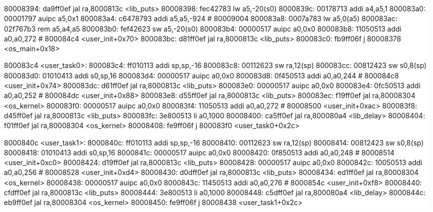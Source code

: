 80008394:       da9ff0ef                jal     ra,8000813c <lib_puts>
80008398:       fec42783                lw      a5,-20(s0)
8000839c:       00178713                addi    a4,a5,1
800083a0:       00001797                auipc   a5,0x1
800083a4:       c6478793                addi    a5,a5,-924 # 80009004 <taskTop>
800083a8:       0007a783                lw      a5,0(a5)
800083ac:       02f767b3                rem     a5,a4,a5
800083b0:       fef42623                sw      a5,-20(s0)
800083b4:       00000517                auipc   a0,0x0
800083b8:       11050513                addi    a0,a0,272 # 800084c4 <user_init+0x70>
800083bc:       d81ff0ef                jal     ra,8000813c <lib_puts>
800083c0:       fb9ff06f                j       80008378 <os_main+0x18>

800083c4 <user_task0>:
800083c4:       ff010113                addi    sp,sp,-16
800083c8:       00112623                sw      ra,12(sp)
800083cc:       00812423                sw      s0,8(sp)
800083d0:       01010413                addi    s0,sp,16
800083d4:       00000517                auipc   a0,0x0
800083d8:       0f450513                addi    a0,a0,244 # 800084c8 <user_init+0x74>
800083dc:       d61ff0ef                jal     ra,8000813c <lib_puts>
800083e0:       00000517                auipc   a0,0x0
800083e4:       0fc50513                addi    a0,a0,252 # 800084dc <user_init+0x88>
800083e8:       d55ff0ef                jal     ra,8000813c <lib_puts>
800083ec:       f19ff0ef                jal     ra,80008304 <os_kernel>
800083f0:       00000517                auipc   a0,0x0
800083f4:       11050513                addi    a0,a0,272 # 80008500 <user_init+0xac>
800083f8:       d45ff0ef                jal     ra,8000813c <lib_puts>
800083fc:       3e800513                li      a0,1000
80008400:       ca5ff0ef                jal     ra,800080a4 <lib_delay>
80008404:       f01ff0ef                jal     ra,80008304 <os_kernel>
80008408:       fe9ff06f                j       800083f0 <user_task0+0x2c>

8000840c <user_task1>:
8000840c:       ff010113                addi    sp,sp,-16
80008410:       00112623                sw      ra,12(sp)
80008414:       00812423                sw      s0,8(sp)
80008418:       01010413                addi    s0,sp,16
8000841c:       00000517                auipc   a0,0x0
80008420:       0f850513                addi    a0,a0,248 # 80008514 <user_init+0xc0>
80008424:       d19ff0ef                jal     ra,8000813c <lib_puts>
80008428:       00000517                auipc   a0,0x0
8000842c:       10050513                addi    a0,a0,256 # 80008528 <user_init+0xd4>
80008430:       d0dff0ef                jal     ra,8000813c <lib_puts>
80008434:       ed1ff0ef                jal     ra,80008304 <os_kernel>
80008438:       00000517                auipc   a0,0x0
8000843c:       11450513                addi    a0,a0,276 # 8000854c <user_init+0xf8>
80008440:       cfdff0ef                jal     ra,8000813c <lib_puts>
80008444:       3e800513                li      a0,1000
80008448:       c5dff0ef                jal     ra,800080a4 <lib_delay>
8000844c:       eb9ff0ef                jal     ra,80008304 <os_kernel>
80008450:       fe9ff06f                j       80008438 <user_task1+0x2c>
